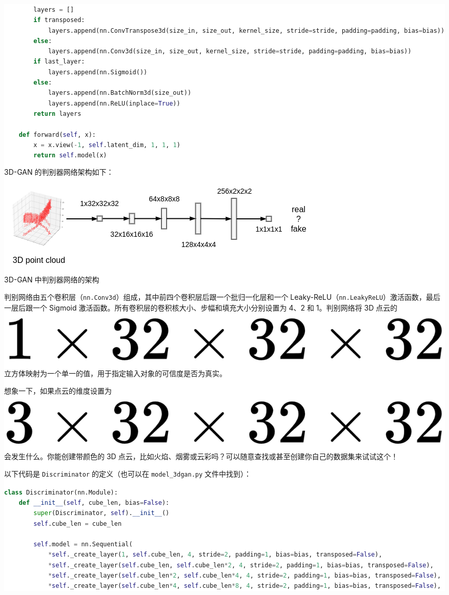 ```py
        layers = []
        if transposed:
            layers.append(nn.ConvTranspose3d(size_in, size_out, kernel_size, stride=stride, padding=padding, bias=bias))
        else:
            layers.append(nn.Conv3d(size_in, size_out, kernel_size, stride=stride, padding=padding, bias=bias))
        if last_layer:
            layers.append(nn.Sigmoid())
        else:
            layers.append(nn.BatchNorm3d(size_out))
            layers.append(nn.ReLU(inplace=True))
        return layers

    def forward(self, x):
        x = x.view(-1, self.latent_dim, 1, 1, 1)
        return self.model(x)
```

3D-GAN 的判别器网络架构如下：

![](img/645b8202-29c0-4f0d-b943-48d94a641af1.png)

3D-GAN 中判别器网络的架构

判别网络由五个卷积层（`nn.Conv3d`）组成，其中前四个卷积层后跟一个批归一化层和一个 Leaky-ReLU（`nn.LeakyReLU`）激活函数，最后一层后跟一个 Sigmoid 激活函数。所有卷积层的卷积核大小、步幅和填充大小分别设置为 4、2 和 1。判别网络将 3D 点云的 ![](img/4d4d6b88-58ab-4d09-b2aa-5c0e597be316.png) 立方体映射为一个单一的值，用于指定输入对象的可信度是否为真实。

想象一下，如果点云的维度设置为 ![](img/3b032dab-8b8e-4f7c-a7b6-25c798b10c2f.png) 会发生什么。你能创建带颜色的 3D 点云，比如火焰、烟雾或云彩吗？可以随意查找或甚至创建你自己的数据集来试试这个！

以下代码是 `Discriminator` 的定义（也可以在 `model_3dgan.py` 文件中找到）：

```py
class Discriminator(nn.Module):
    def __init__(self, cube_len, bias=False):
        super(Discriminator, self).__init__()
        self.cube_len = cube_len

        self.model = nn.Sequential(
            *self._create_layer(1, self.cube_len, 4, stride=2, padding=1, bias=bias, transposed=False),
            *self._create_layer(self.cube_len, self.cube_len*2, 4, stride=2, padding=1, bias=bias, transposed=False),
            *self._create_layer(self.cube_len*2, self.cube_len*4, 4, stride=2, padding=1, bias=bias, transposed=False),
            *self._create_layer(self.cube_len*4, self.cube_len*8, 4, stride=2, padding=1, bias=bias, transposed=False),
```
